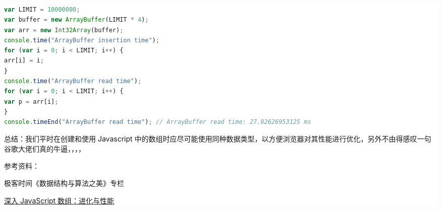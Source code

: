 ```js
var LIMIT = 10000000;
var buffer = new ArrayBuffer(LIMIT * 4);
var arr = new Int32Array(buffer);
console.time("ArrayBuffer insertion time");
for (var i = 0; i < LIMIT; i++) {
arr[i] = i;
}
console.time("ArrayBuffer read time");
for (var i = 0; i < LIMIT; i++) {
var p = arr[i];
}
console.timeEnd("ArrayBuffer read time"); // ArrayBuffer read time: 27.92626953125 ms
```

总结：我们平时在创建和使用 Javascript 中的数组时应尽可能使用同种数据类型，以方便浏览器对其性能进行优化，另外不由得感叹一句谷歌大佬们真的牛逼，，，，

参考资料：

极客时间《数据结构与算法之美》专栏

[深入 JavaScript 数组：进化与性能](https://www.wemlion.com/post/javascript-array-evolution-performance/)